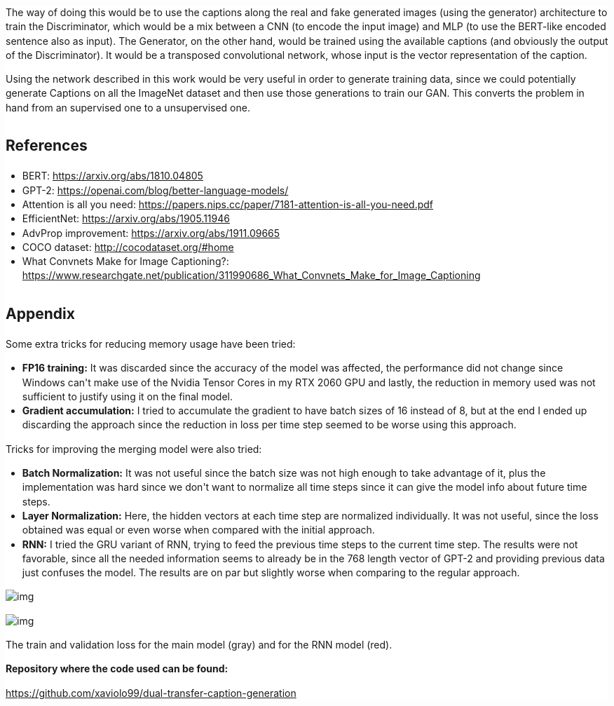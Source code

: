 The way of doing this would be to use the captions along the real and fake generated images (using the generator) architecture to train the Discriminator, which would be a mix between a CNN (to encode the input image) and MLP (to use the BERT-like encoded sentence also as input). The Generator, on the other hand, would be trained using the available captions (and obviously the output of the Discriminator). It would be a transposed convolutional network, whose input is the vector representation of the caption.

Using the network described in this work would be very useful in order to generate training data, since we could potentially generate Captions on all the ImageNet dataset and then use those generations to train our GAN. This converts the problem in hand from an supervised one to a unsupervised one.

## References

- BERT: https://arxiv.org/abs/1810.04805
- GPT-2: https://openai.com/blog/better-language-models/
- Attention is all you need: https://papers.nips.cc/paper/7181-attention-is-all-you-need.pdf
- EfficientNet: https://arxiv.org/abs/1905.11946
- AdvProp improvement: https://arxiv.org/abs/1911.09665
- COCO dataset: http://cocodataset.org/#home
- What Convnets Make for Image Captioning?: https://www.researchgate.net/publication/311990686_What_Convnets_Make_for_Image_Captioning

## Appendix

Some extra tricks for reducing memory usage have been tried:

- **FP16 training:**  It was discarded since the accuracy of the model was affected, the performance did not change since Windows can't make use of the Nvidia Tensor Cores in my RTX 2060 GPU and lastly, the reduction in memory used was not sufficient to justify using it on the final model.
- **Gradient accumulation:** I tried to accumulate the gradient to have batch sizes of 16 instead of 8, but at the end I ended up discarding the approach since the reduction in loss per time step seemed to be worse using this approach.

Tricks for improving the merging model were also tried:

- **Batch Normalization:** It was not useful since the batch size was not high enough to take advantage of it, plus the implementation was hard since we don't want to normalize all time steps since it can give the model info about future time steps.
- **Layer Normalization:** Here, the hidden vectors at each time step are normalized individually. It was not useful, since the loss obtained was equal or even worse when compared with the initial approach.
- **RNN:** I tried the GRU variant of RNN, trying to feed the previous time steps to the current time step. The results were not favorable, since all the needed information seems to already be in the 768 length vector of GPT-2 and providing previous data just confuses the model. The results are on par but slightly worse when comparing to the regular approach.

![img](https://i.gyazo.com/77c8c059d1cbe3a8c1975fccd9abe491.png)

![img](https://gyazo.com/868f4c19baf0e2b4838e9d83e57a0102.png)

The train and validation loss for the main model (gray) and for the RNN model (red).

**Repository where the code used can be found:**

https://github.com/xaviolo99/dual-transfer-caption-generation